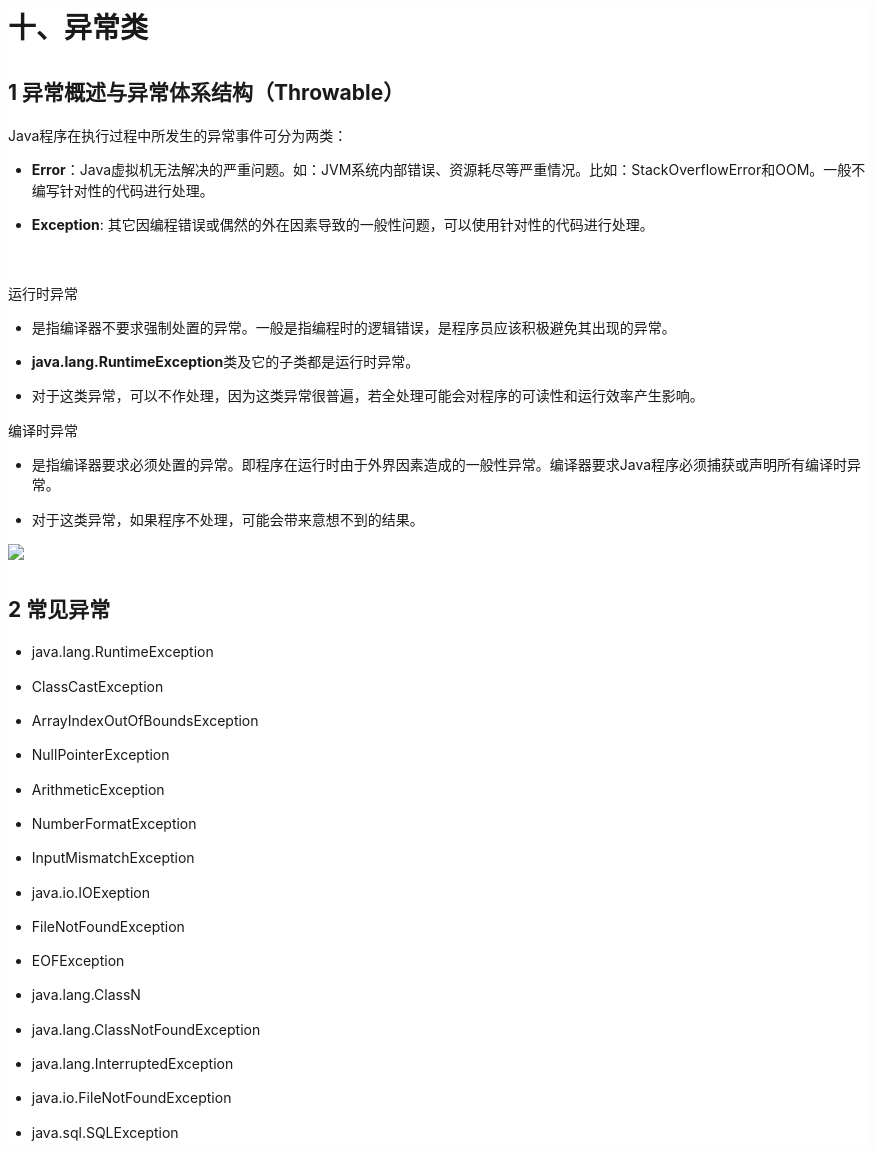 





# 十、异常类

## 1 异常概述与异常体系结构（Throwable）

Java程序在执行过程中所发生的异常事件可分为两类：

- **Error**：Java虚拟机无法解决的严重问题。如：JVM系统内部错误、资源耗尽等严重情况。比如：StackOverflowError和OOM。一般不编写针对性的代码进行处理。

- **Exception**: 其它因编程错误或偶然的外在因素导致的一般性问题，可以使用针对性的代码进行处理。

<br>

运行时异常

- 是指编译器不要求强制处置的异常。一般是指编程时的逻辑错误，是程序员应该积极避免其出现的异常。

- **java.lang.RuntimeException**类及它的子类都是运行时异常。

- 对于这类异常，可以不作处理，因为这类异常很普遍，若全处理可能会对程序的可读性和运行效率产生影响。



编译时异常

- 是指编译器要求必须处置的异常。即程序在运行时由于外界因素造成的一般性异常。编译器要求Java程序必须捕获或声明所有编译时异常。

- 对于这类异常，如果程序不处理，可能会带来意想不到的结果。



![](https://notes2021.oss-cn-beijing.aliyuncs.com/2021/image-20220414205421838.png)



## 2 常见异常

-  java.lang.RuntimeException
  - ClassCastException
  - ArrayIndexOutOfBoundsException
  - NullPointerException
  - ArithmeticException
  - NumberFormatException
  - InputMismatchException

-  java.io.IOExeption
  - FileNotFoundException
  - EOFException
  - java.lang.ClassN



- java.lang.ClassNotFoundException
- java.lang.InterruptedException 
- java.io.FileNotFoundException
- java.sql.SQLException
